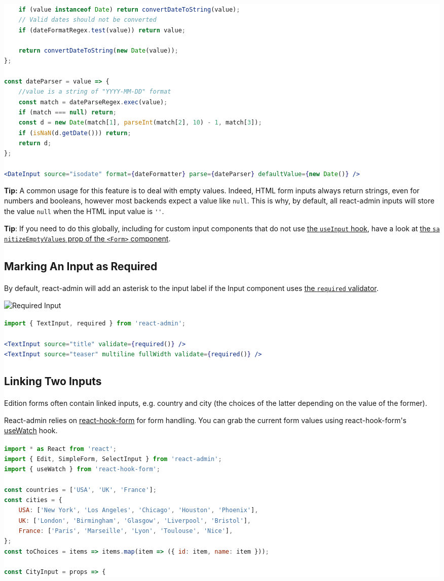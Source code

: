 ```jsx
    if (value instanceof Date) return convertDateToString(value);
    // Valid dates should not be converted
    if (dateFormatRegex.test(value)) return value;

    return convertDateToString(new Date(value));
};

const dateParser = value => {
    //value is a string of "YYYY-MM-DD" format
    const match = dateParseRegex.exec(value);
    if (match === null) return;
    const d = new Date(match[1], parseInt(match[2], 10) - 1, match[3]);
    if (isNaN(d.getDate())) return;
    return d;
};

<DateInput source="isodate" format={dateFormatter} parse={dateParser} defaultValue={new Date()} />
```

**Tip:** A common usage for this feature is to deal with empty values. Indeed, HTML form inputs always return strings, even for numbers and booleans, however most backends expect a value like `null`. This is why, by default, all react-admin inputs will store the value `null` when the HTML input value is `''`. 

**Tip**: If you need to do this globally, including for custom input components that do not use [the `useInput` hook](#the-useinput-hook), have a look at [the `sanitizeEmptyValues` prop of the `<Form>` component](./Form.md#sanitizeemptyvalues).

## Marking An Input as Required

By default, react-admin will add an asterisk to the input label if the Input component uses [the `required` validator](./Validation.md#per-input-validation-built-in-field-validators).

![Required Input](./img/input-full-width.png)

```jsx
import { TextInput, required } from 'react-admin';

<TextInput source="title" validate={required()} />
<TextInput source="teaser" multiline fullWidth validate={required()} />
```

## Linking Two Inputs

Edition forms often contain linked inputs, e.g. country and city (the choices of the latter depending on the value of the former).

React-admin relies on [react-hook-form](https://react-hook-form.com/) for form handling. You can grab the current form values using react-hook-form's [useWatch](https://react-hook-form.com/docs/usewatch) hook.

```jsx
import * as React from 'react';
import { Edit, SimpleForm, SelectInput } from 'react-admin';
import { useWatch } from 'react-hook-form';

const countries = ['USA', 'UK', 'France'];
const cities = {
    USA: ['New York', 'Los Angeles', 'Chicago', 'Houston', 'Phoenix'],
    UK: ['London', 'Birmingham', 'Glasgow', 'Liverpool', 'Bristol'],
    France: ['Paris', 'Marseille', 'Lyon', 'Toulouse', 'Nice'],
};
const toChoices = items => items.map(item => ({ id: item, name: item }));

const CityInput = props => {
```